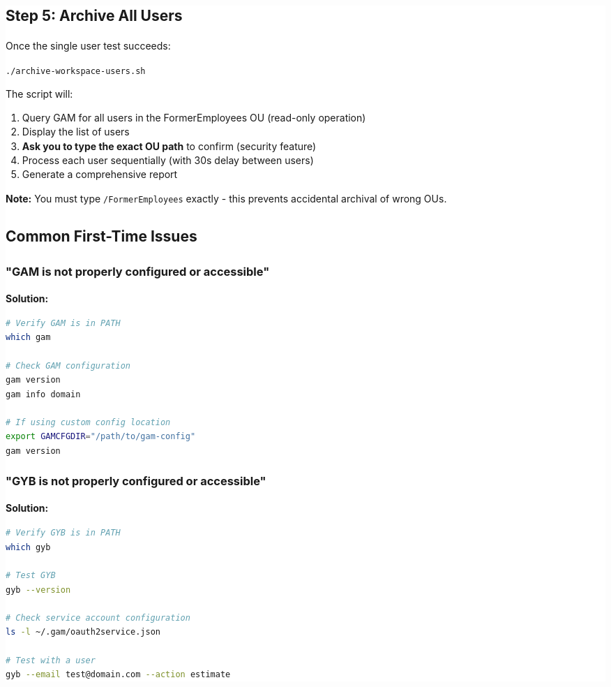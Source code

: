 ## Step 5: Archive All Users

Once the single user test succeeds:

```bash
./archive-workspace-users.sh
```

The script will:
1. Query GAM for all users in the FormerEmployees OU (read-only operation)
2. Display the list of users
3. **Ask you to type the exact OU path** to confirm (security feature)
4. Process each user sequentially (with 30s delay between users)
5. Generate a comprehensive report

**Note:** You must type `/FormerEmployees` exactly - this prevents accidental archival of wrong OUs.

## Common First-Time Issues

### "GAM is not properly configured or accessible"

**Solution:**
```bash
# Verify GAM is in PATH
which gam

# Check GAM configuration
gam version
gam info domain

# If using custom config location
export GAMCFGDIR="/path/to/gam-config"
gam version
```

### "GYB is not properly configured or accessible"

**Solution:**
```bash
# Verify GYB is in PATH
which gyb

# Test GYB
gyb --version

# Check service account configuration
ls -l ~/.gam/oauth2service.json

# Test with a user
gyb --email test@domain.com --action estimate
```
